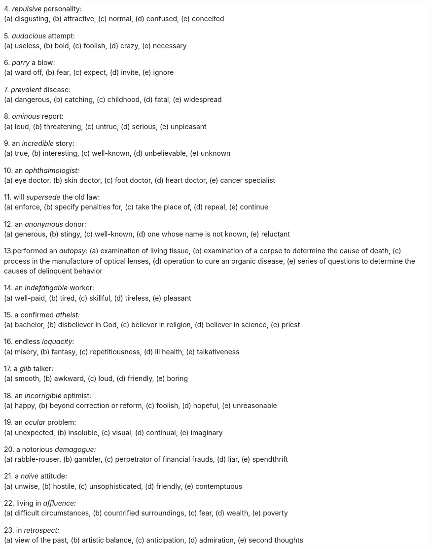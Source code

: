 4\. _repulsive_ personality:\
(a) disgusting, (b) attractive, (c) normal, (d) confused, (e) conceited

5\. _audacious_ attempt:\
(a) useless, (b) bold, (c) foolish, (d) crazy, (e) necessary

6\. _parry_ a blow:\
(a) ward off, (b) fear, (c) expect, (d) invite, (e) ignore

7\. _prevalent_ disease:\
(a) dangerous, (b) catching, (c) childhood, (d) fatal, (e) widespread

8\. _ominous_ report:\
(a) loud, (b) threatening, (c) untrue, (d) serious, (e) unpleasant

9\. an _incredible_ story:\
(a) true, (b) interesting, (c) well-known, (d) unbelievable, (e) unknown

10\. an _ophthalmologist:_\
(a) eye doctor, (b) skin doctor, (c) foot doctor, (d) heart doctor, (e) cancer specialist

11\. will _supersede_ the old law:\
(a) enforce, (b) specify penalties for, (c) take the place of, (d) repeal, (e) continue

12\. an _anonymous_ donor:\
(a) generous, (b) stingy, (c) well-known, (d) one whose name is not known, (e) reluctant

13.performed an _autopsy:_ (a) examination of living tissue, (b) examination of a corpse to determine the cause of death, (c) process in the manufacture of optical lenses, (d) operation to cure an organic disease, (e) series of questions to determine the causes of delinquent behavior

14\. an _indefatigable_ worker:\
(a) well-paid, (b) tired, (c) skillful, (d) tireless, (e) pleasant

15\. a confirmed _atheist:_\
(a) bachelor, (b) disbeliever in God, (c) believer in religion, (d) believer in science, (e) priest

16\. endless _loquacity:_\
(a) misery, (b) fantasy, (c) repetitiousness, (d) ill health, (e) talkativeness

17\. a _glib_ talker:\
(a) smooth, (b) awkward, (c) loud, (d) friendly, (e) boring

18\. an _incorrigible_ optimist:\
(a) happy, (b) beyond correction or reform, (c) foolish, (d) hopeful, (e) unreasonable

19\. an _ocular_ problem:\
(a) unexpected, (b) insoluble, (c) visual, (d) continual, (e) imaginary

20\. a notorious _demagogue:_\
(a) rabble-rouser, (b) gambler, (c) perpetrator of financial frauds, (d) liar, (e) spendthrift

21\. a _naïve_ attitude:\
(a) unwise, (b) hostile, (c) unsophisticated, (d) friendly, (e) contemptuous

22\. living in _affluence:_\
(a) difficult circumstances, (b) countrified surroundings, (c) fear, (d) wealth, (e) poverty

23\. in _retrospect:_\
(a) view of the past, (b) artistic balance, (c) anticipation, (d) admiration, (e) second thoughts
